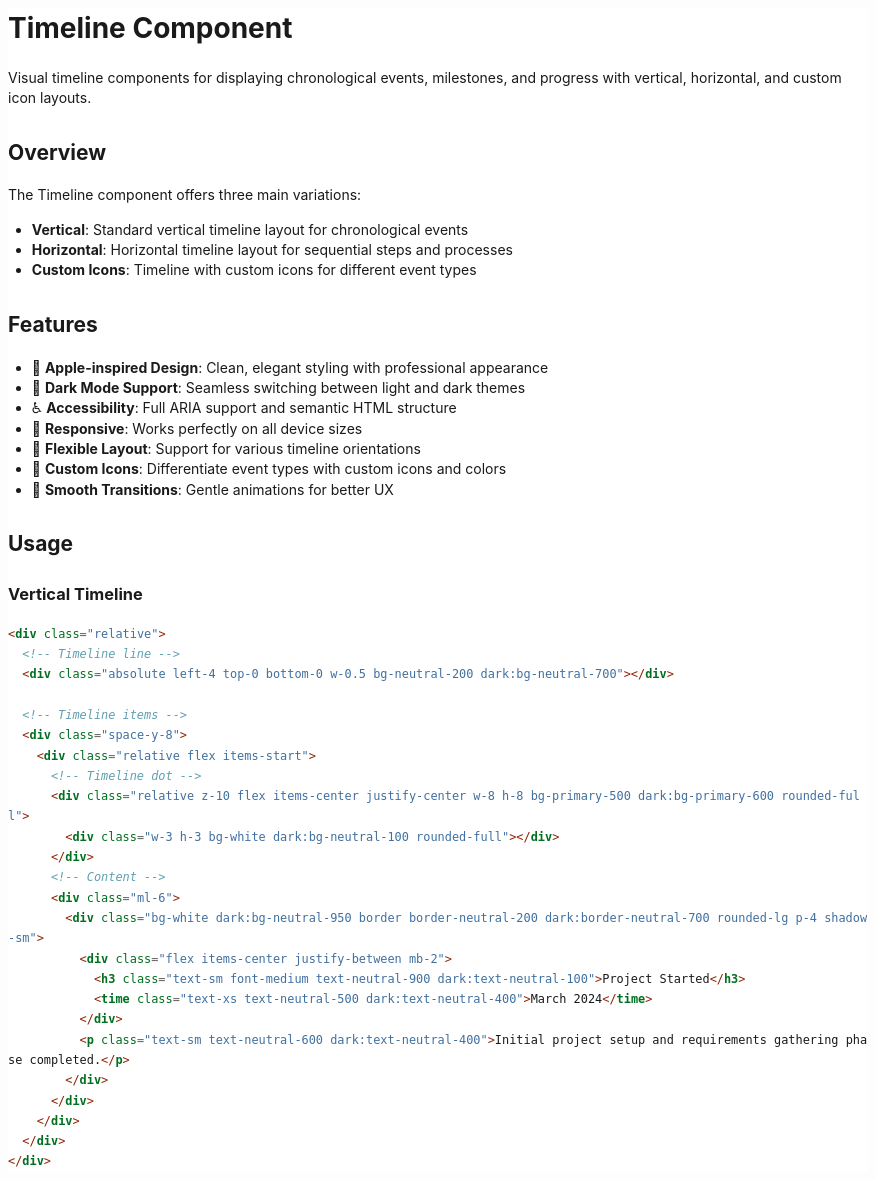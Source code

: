 # Timeline Component

Visual timeline components for displaying chronological events, milestones, and progress with vertical, horizontal, and custom icon layouts.

## Overview

The Timeline component offers three main variations:
- **Vertical**: Standard vertical timeline layout for chronological events
- **Horizontal**: Horizontal timeline layout for sequential steps and processes
- **Custom Icons**: Timeline with custom icons for different event types

## Features

- 🎨 **Apple-inspired Design**: Clean, elegant styling with professional appearance
- 🌙 **Dark Mode Support**: Seamless switching between light and dark themes
- ♿ **Accessibility**: Full ARIA support and semantic HTML structure
- 📱 **Responsive**: Works perfectly on all device sizes
- 🔄 **Flexible Layout**: Support for various timeline orientations
- 🎯 **Custom Icons**: Differentiate event types with custom icons and colors
- 💫 **Smooth Transitions**: Gentle animations for better UX

## Usage

### Vertical Timeline

```html
<div class="relative">
  <!-- Timeline line -->
  <div class="absolute left-4 top-0 bottom-0 w-0.5 bg-neutral-200 dark:bg-neutral-700"></div>
  
  <!-- Timeline items -->
  <div class="space-y-8">
    <div class="relative flex items-start">
      <!-- Timeline dot -->
      <div class="relative z-10 flex items-center justify-center w-8 h-8 bg-primary-500 dark:bg-primary-600 rounded-full">
        <div class="w-3 h-3 bg-white dark:bg-neutral-100 rounded-full"></div>
      </div>
      <!-- Content -->
      <div class="ml-6">
        <div class="bg-white dark:bg-neutral-950 border border-neutral-200 dark:border-neutral-700 rounded-lg p-4 shadow-sm">
          <div class="flex items-center justify-between mb-2">
            <h3 class="text-sm font-medium text-neutral-900 dark:text-neutral-100">Project Started</h3>
            <time class="text-xs text-neutral-500 dark:text-neutral-400">March 2024</time>
          </div>
          <p class="text-sm text-neutral-600 dark:text-neutral-400">Initial project setup and requirements gathering phase completed.</p>
        </div>
      </div>
    </div>
  </div>
</div>
```
